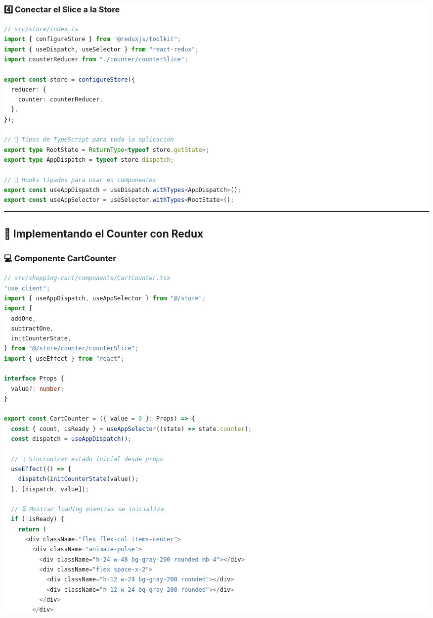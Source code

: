 ### 4️⃣ Conectar el Slice a la Store

```typescript
// src/store/index.ts
import { configureStore } from "@reduxjs/toolkit";
import { useDispatch, useSelector } from "react-redux";
import counterReducer from "./counter/counterSlice";

export const store = configureStore({
  reducer: {
    counter: counterReducer,
  },
});

// 📘 Tipos de TypeScript para toda la aplicación
export type RootState = ReturnType<typeof store.getState>;
export type AppDispatch = typeof store.dispatch;

// 🎯 Hooks tipados para usar en componentes
export const useAppDispatch = useDispatch.withTypes<AppDispatch>();
export const useAppSelector = useSelector.withTypes<RootState>();
```

---

## 🧮 Implementando el Counter con Redux

### 💻 Componente CartCounter

```typescript
// src/shopping-cart/components/CartCounter.tsx
"use client";
import { useAppDispatch, useAppSelector } from "@/store";
import {
  addOne,
  subtractOne,
  initCounterState,
} from "@/store/counter/counterSlice";
import { useEffect } from "react";

interface Props {
  value?: number;
}

export const CartCounter = ({ value = 0 }: Props) => {
  const { count, isReady } = useAppSelector((state) => state.counter);
  const dispatch = useAppDispatch();

  // 🔄 Sincronizar estado inicial desde props
  useEffect(() => {
    dispatch(initCounterState(value));
  }, [dispatch, value]);

  // ⏳ Mostrar loading mientras se inicializa
  if (!isReady) {
    return (
      <div className="flex flex-col items-center">
        <div className="animate-pulse">
          <div className="h-24 w-48 bg-gray-200 rounded mb-4"></div>
          <div className="flex space-x-2">
            <div className="h-12 w-24 bg-gray-200 rounded"></div>
            <div className="h-12 w-24 bg-gray-200 rounded"></div>
          </div>
        </div>
```